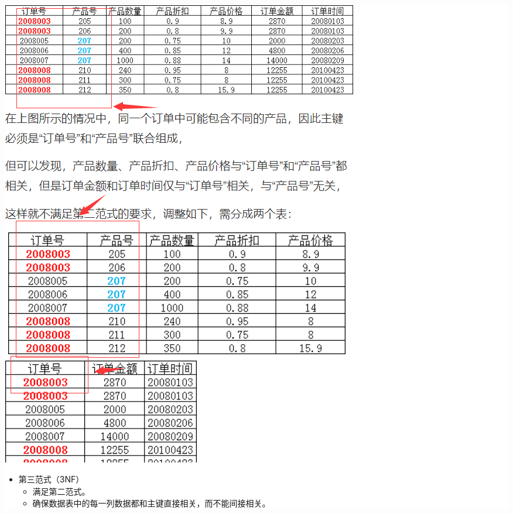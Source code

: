 ![image-20200512094525286](MySQL学习.assets/image-20200512094525286.png)

+ 第三范式（3NF）
  + 满足第二范式。
  + 确保数据表中的每一列数据都和主键直接相关，而不能间接相关。
